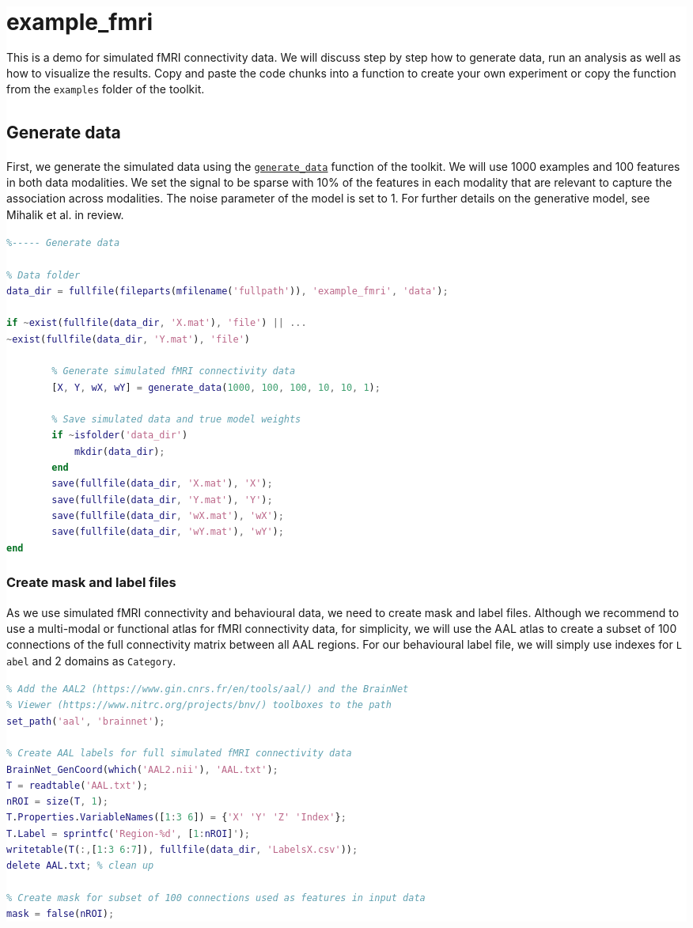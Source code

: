 <span style="font-size:2em;">__example_fmri__</span>

This is a demo for simulated fMRI connectivity data. We will discuss step
by step how to generate data, run an analysis as well as how to visualize
the results. Copy and paste the code chunks into a function to create 
your own experiment or copy the function from the `examples` folder of 
the toolkit.

##  Generate data
First, we generate the simulated data using the 
[`generate_data`](../generate_data) function of the toolkit. We 
will use 1000 examples and 100 features in both data modalities. We set 
the signal to be sparse with 10% of the features in each modality that 
are relevant to capture the association across modalities. The noise 
parameter of the model is set to 1. For further details on the generative 
model, see Mihalik et al. in review.

```matlab
%----- Generate data

% Data folder
data_dir = fullfile(fileparts(mfilename('fullpath')), 'example_fmri', 'data');

if ~exist(fullfile(data_dir, 'X.mat'), 'file') || ...
~exist(fullfile(data_dir, 'Y.mat'), 'file')

        % Generate simulated fMRI connectivity data
        [X, Y, wX, wY] = generate_data(1000, 100, 100, 10, 10, 1);
    
        % Save simulated data and true model weights
        if ~isfolder('data_dir')
            mkdir(data_dir);
        end
        save(fullfile(data_dir, 'X.mat'), 'X');
        save(fullfile(data_dir, 'Y.mat'), 'Y');
        save(fullfile(data_dir, 'wX.mat'), 'wX');
        save(fullfile(data_dir, 'wY.mat'), 'wY');
end
```

###  Create mask and label files
As we use simulated fMRI connectivity and behavioural data, we need to 
create mask and label files. Although we recommend to use a 
multi-modal or functional atlas for fMRI connectivity data, for 
simplicity, we will use the AAL atlas to create a subset of 100 
connections of the full connectivity matrix between all AAL regions. For 
our behavioural label file, we will simply use indexes for `Label` and 2 
domains as `Category`.

```matlab
% Add the AAL2 (https://www.gin.cnrs.fr/en/tools/aal/) and the BrainNet
% Viewer (https://www.nitrc.org/projects/bnv/) toolboxes to the path 
set_path('aal', 'brainnet');

% Create AAL labels for full simulated fMRI connectivity data
BrainNet_GenCoord(which('AAL2.nii'), 'AAL.txt');
T = readtable('AAL.txt');
nROI = size(T, 1);
T.Properties.VariableNames([1:3 6]) = {'X' 'Y' 'Z' 'Index'};
T.Label = sprintfc('Region-%d', [1:nROI]');
writetable(T(:,[1:3 6:7]), fullfile(data_dir, 'LabelsX.csv'));
delete AAL.txt; % clean up

% Create mask for subset of 100 connections used as features in input data
mask = false(nROI);
```